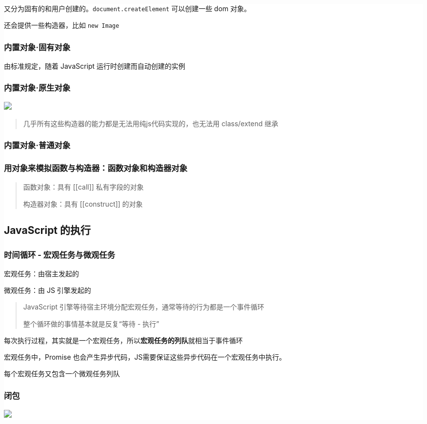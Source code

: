 又分为固有的和用户创建的。`document.createElement` 可以创建一些 dom 对象。

还会提供一些构造器，比如 `new Image`



### 内置对象·固有对象 ###

由标准规定，随着 JavaScript 运行时创建而自动创建的实例



### 内置对象·原生对象 ###

![](http://file.wangsijie.top/share/chongxuefe/07f7826ffeb895e2e8a59dd186cf7758.png)

> 几乎所有这些构造器的能力都是无法用纯js代码实现的，也无法用 class/extend 继承



### 内置对象·普通对象 ###



### 用对象来模拟函数与构造器：函数对象和构造器对象 ###

> 函数对象：具有 [[call]] 私有字段的对象
>
> 构造器对象：具有 [[construct]] 的对象



## JavaScript 的执行 ##



### 时间循环 - 宏观任务与微观任务 ###

宏观任务：由宿主发起的

微观任务：由 JS 引擎发起的

> JavaScript 引擎等待宿主环境分配宏观任务，通常等待的行为都是一个事件循环
>
> 整个循环做的事情基本就是反复“等待 - 执行”



每次执行过程，其实就是一个宏观任务，所以**宏观任务的列队**就相当于事件循环



宏观任务中，Promise 也会产生异步代码，JS需要保证这些异步代码在一个宏观任务中执行。

每个宏观任务又包含一个微观任务列队



### 闭包 ###

![](http://file.wangsijie.top/share/chongxuefe/68f50c00d475a7d6d8c7eef6a91b2152.png)
